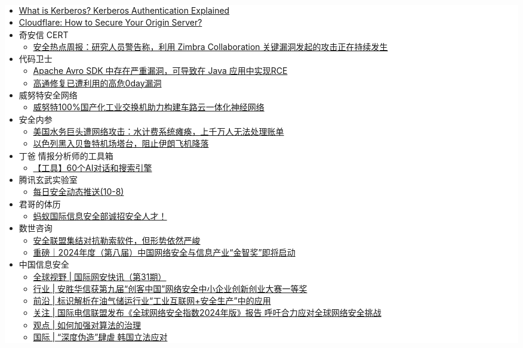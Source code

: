   - [What is Kerberos? Kerberos Authentication Explained](https://www.vaadata.com/blog/what-is-kerberos-kerberos-authentication-explained/)
  - [Cloudflare: How to Secure Your Origin Server?](https://www.vaadata.com/blog/cloudflare-how-to-secure-your-origin-server/)
- 奇安信 CERT
  - [安全热点周报：研究人员警告称，利用 Zimbra Collaboration 关键漏洞发起的攻击正在持续发生](https://mp.weixin.qq.com/s?__biz=MzU5NDgxODU1MQ==&mid=2247502231&idx=1&sn=064d60427f108f8f909c083eeb668d62&chksm=fe79ed0fc90e6419d5697cfa860a5d6ecbd8b7329cbbd76b01abc16f26cc66321db05e1e2547&scene=58&subscene=0#rd)
- 代码卫士
  - [Apache Avro SDK 中存在严重漏洞，可导致在 Java 应用中实现RCE](https://mp.weixin.qq.com/s?__biz=MzI2NTg4OTc5Nw==&mid=2247520994&idx=1&sn=0feb249fd14e6b8b07d5d6531f3287c2&chksm=ea94a388dde32a9eb0fccc6276a05b3ffc8ece88601d58cd5cded78e58234b59bfe4172d8caf&scene=58&subscene=0#rd)
  - [高通修复已遭利用的高危0day漏洞](https://mp.weixin.qq.com/s?__biz=MzI2NTg4OTc5Nw==&mid=2247520994&idx=2&sn=ef89231ad1b43e2679e43b82ddb620f4&chksm=ea94a388dde32a9eaaa26c00774eea9eacc851b7bfac4dd8327e24dbc59a2ed40d011b782248&scene=58&subscene=0#rd)
- 威努特安全网络
  - [威努特100%国产化工业交换机助力构建车路云一体化神经网络](https://mp.weixin.qq.com/s?__biz=MzAwNTgyODU3NQ==&mid=2651127356&idx=1&sn=6e0d938c3b37e2dd4ac0f566836481ab&chksm=80e6e48cb7916d9aa06093f41bb1516b8a969b61ac42773237b85a6c9729c9777c4be2bd9f8a&scene=58&subscene=0#rd)
- 安全内参
  - [美国水务巨头遭网络攻击：水计费系统瘫痪，上千万人无法处理账单](https://mp.weixin.qq.com/s?__biz=MzI4NDY2MDMwMw==&mid=2247512746&idx=1&sn=39cb6cd7235fa474948054764dd57d45&chksm=ebfaf58adc8d7c9c60794252f3d13429504151b1f69dcfb31cb2ce7799d01db2b3e8dbaf1b8c&scene=58&subscene=0#rd)
  - [以色列黑入贝鲁特机场塔台，阻止伊朗飞机降落](https://mp.weixin.qq.com/s?__biz=MzI4NDY2MDMwMw==&mid=2247512746&idx=2&sn=c864c4562d2af7104ff02089fd3191a5&chksm=ebfaf58adc8d7c9c30f287cb87c3c369d0b17739732fe4f97cd6c170569bfe3cb8a777009ff0&scene=58&subscene=0#rd)
- 丁爸 情报分析师的工具箱
  - [【工具】60个AI对话和搜索引擎](https://mp.weixin.qq.com/s?__biz=MzI2MTE0NTE3Mw==&mid=2651146717&idx=1&sn=e76844ba3232334807b8fe8a72a7199a&chksm=f1af3ee7c6d8b7f11e175b32e8fcad2532e69b2fd99c0b9b6018b49bf2fb8f4786232ae5d742&scene=58&subscene=0#rd)
- 腾讯玄武实验室
  - [每日安全动态推送(10-8)](https://mp.weixin.qq.com/s?__biz=MzA5NDYyNDI0MA==&mid=2651959817&idx=1&sn=d59ca596834c1778212beac5545d52d7&chksm=8baed296bcd95b807506bc93b322730f1ae68e5112c48b5368add2a26ce504de7460cf184259&scene=58&subscene=0#rd)
- 君哥的体历
  - [蚂蚁国际信息安全部诚招安全人才！](https://mp.weixin.qq.com/s?__biz=MzI2MjQ1NTA4MA==&mid=2247491510&idx=1&sn=c9300593a9336bdca9d5ae9cae8e0645&chksm=ea4bb5f1dd3c3ce76d0d4ea03f4547369d385706f34983af940c3e1b2a3aeef3ca1d78e84b14&scene=58&subscene=0#rd)
- 数世咨询
  - [安全联盟集结对抗勒索软件，但形势依然严峻](https://mp.weixin.qq.com/s?__biz=MzkxNzA3MTgyNg==&mid=2247519090&idx=1&sn=b5d36c141891d6b887cbb3f01a1b4605&chksm=c144f9cff63370d9b749139ce356ad4f733891e9167c6ea086585fad752e7429e8b051038cbc&scene=58&subscene=0#rd)
  - [重磅｜2024年度（第八届）中国网络安全与信息产业“金智奖”即将启动](https://mp.weixin.qq.com/s?__biz=MzkxNzA3MTgyNg==&mid=2247519090&idx=2&sn=a6ba442f18136307d3ad7ed5d5e1cedd&chksm=c144f9cff63370d93a12c1a2d8d0818c75b4aaf6fbcca179bc289b456ac9108d358e0ef6c1fc&scene=58&subscene=0#rd)
- 中国信息安全
  - [全球视野 | 国际网安快讯（第31期）](https://mp.weixin.qq.com/s?__biz=MzA5MzE5MDAzOA==&mid=2664226814&idx=1&sn=5d698a687bf5adb36bb7bb7dcfe77973&chksm=8b59dd07bc2e5411a569903f9d78e8c3c7f82bf852f9114ff77176add6b5cf7fad6f65ffa8a7&scene=58&subscene=0#rd)
  - [行业 | 安胜华信获第九届“创客中国”网络安全中小企业创新创业大赛一等奖](https://mp.weixin.qq.com/s?__biz=MzA5MzE5MDAzOA==&mid=2664226814&idx=2&sn=1efaaa2098d6ce02db162f509969a41d&chksm=8b59dd07bc2e54118ad92c65b62901569e006617f06a2db74850fdcba4f198adc0c3c1e341bb&scene=58&subscene=0#rd)
  - [前沿 | 标识解析在油气储运行业“工业互联网+安全生产”中的应用](https://mp.weixin.qq.com/s?__biz=MzA5MzE5MDAzOA==&mid=2664226814&idx=3&sn=7270a7d80f23f652d854855b2cb9cf89&chksm=8b59dd07bc2e54115ec6885f093486244226481ed7e4e6297e6e9f872ecda30491b23a0c3406&scene=58&subscene=0#rd)
  - [关注 | 国际电信联盟发布《全球网络安全指数2024年版》报告 呼吁合力应对全球网络安全挑战](https://mp.weixin.qq.com/s?__biz=MzA5MzE5MDAzOA==&mid=2664226814&idx=4&sn=dbc8c372e8d506379d3f41cf30ae9235&chksm=8b59dd07bc2e5411eb1461468cda5a63738a93a4ba554ebe9b0bee7f20a5c27ee8d618718562&scene=58&subscene=0#rd)
  - [观点 | 如何加强对算法的治理](https://mp.weixin.qq.com/s?__biz=MzA5MzE5MDAzOA==&mid=2664226814&idx=5&sn=e2f9e39a4643bd78687b5debceb37ecc&chksm=8b59dd07bc2e5411d197d1201f34da26db0196a4b066ea39dfbe4634c849e2d2d77a996c9e99&scene=58&subscene=0#rd)
  - [国际 | “深度伪造”肆虐 韩国立法应对](https://mp.weixin.qq.com/s?__biz=MzA5MzE5MDAzOA==&mid=2664226814&idx=6&sn=536664b8855c44d4538c8b8716de5d24&chksm=8b59dd07bc2e54111e07b7690911ffc9466d4ce72ec612239ba6651480a5262404e738a2574f&scene=58&subscene=0#rd)